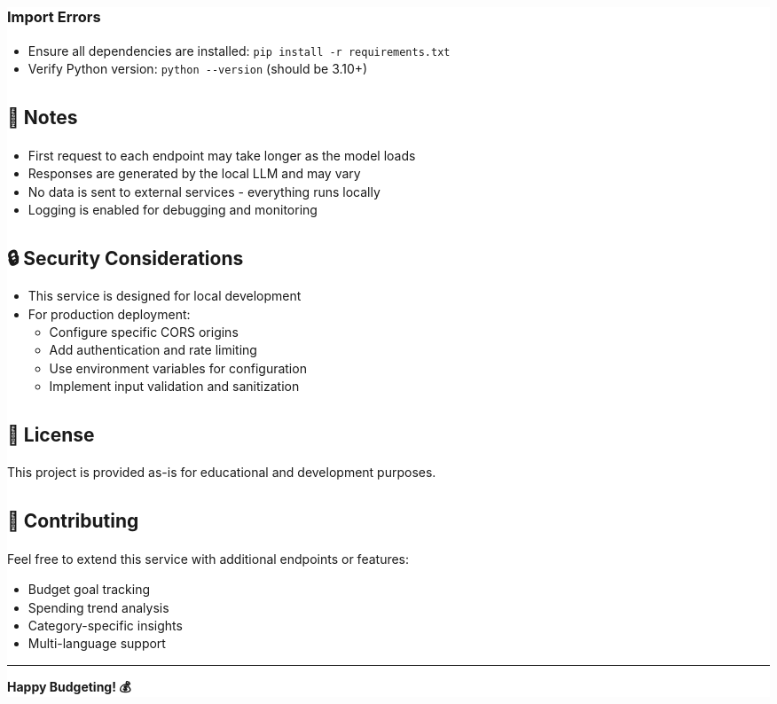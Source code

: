 ### Import Errors
- Ensure all dependencies are installed: `pip install -r requirements.txt`
- Verify Python version: `python --version` (should be 3.10+)

## 📝 Notes

- First request to each endpoint may take longer as the model loads
- Responses are generated by the local LLM and may vary
- No data is sent to external services - everything runs locally
- Logging is enabled for debugging and monitoring

## 🔒 Security Considerations

- This service is designed for local development
- For production deployment:
  - Configure specific CORS origins
  - Add authentication and rate limiting
  - Use environment variables for configuration
  - Implement input validation and sanitization

## 📄 License

This project is provided as-is for educational and development purposes.

## 🤝 Contributing

Feel free to extend this service with additional endpoints or features:
- Budget goal tracking
- Spending trend analysis
- Category-specific insights
- Multi-language support

---

**Happy Budgeting! 💰**


